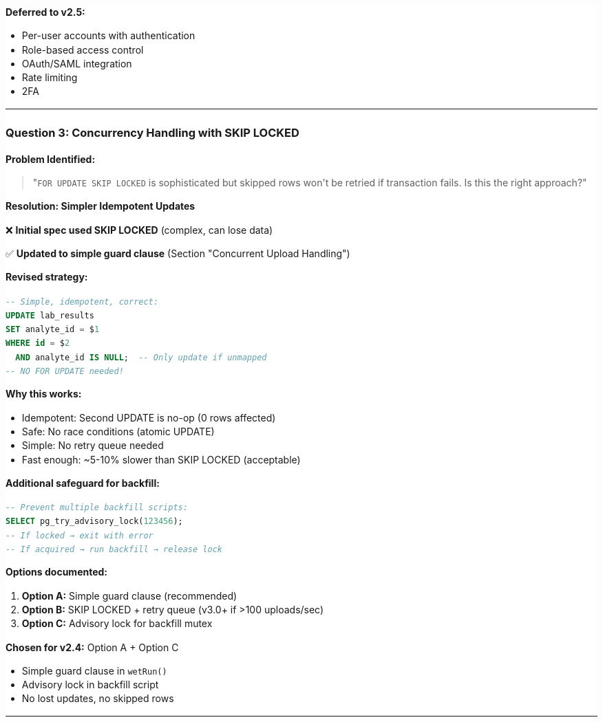 **Deferred to v2.5:**
- Per-user accounts with authentication
- Role-based access control
- OAuth/SAML integration
- Rate limiting
- 2FA

---

### **Question 3: Concurrency Handling with SKIP LOCKED**

**Problem Identified:**
> "`FOR UPDATE SKIP LOCKED` is sophisticated but skipped rows won't be retried if transaction fails. Is this the right approach?"

**Resolution: Simpler Idempotent Updates**

❌ **Initial spec used SKIP LOCKED** (complex, can lose data)

✅ **Updated to simple guard clause** (Section "Concurrent Upload Handling")

**Revised strategy:**
```sql
-- Simple, idempotent, correct:
UPDATE lab_results
SET analyte_id = $1
WHERE id = $2
  AND analyte_id IS NULL;  -- Only update if unmapped
-- NO FOR UPDATE needed!
```

**Why this works:**
- Idempotent: Second UPDATE is no-op (0 rows affected)
- Safe: No race conditions (atomic UPDATE)
- Simple: No retry queue needed
- Fast enough: ~5-10% slower than SKIP LOCKED (acceptable)

**Additional safeguard for backfill:**
```sql
-- Prevent multiple backfill scripts:
SELECT pg_try_advisory_lock(123456);
-- If locked → exit with error
-- If acquired → run backfill → release lock
```

**Options documented:**
1. **Option A:** Simple guard clause (recommended)
2. **Option B:** SKIP LOCKED + retry queue (v3.0+ if >100 uploads/sec)
3. **Option C:** Advisory lock for backfill mutex

**Chosen for v2.4:** Option A + Option C
- Simple guard clause in `wetRun()`
- Advisory lock in backfill script
- No lost updates, no skipped rows

---
